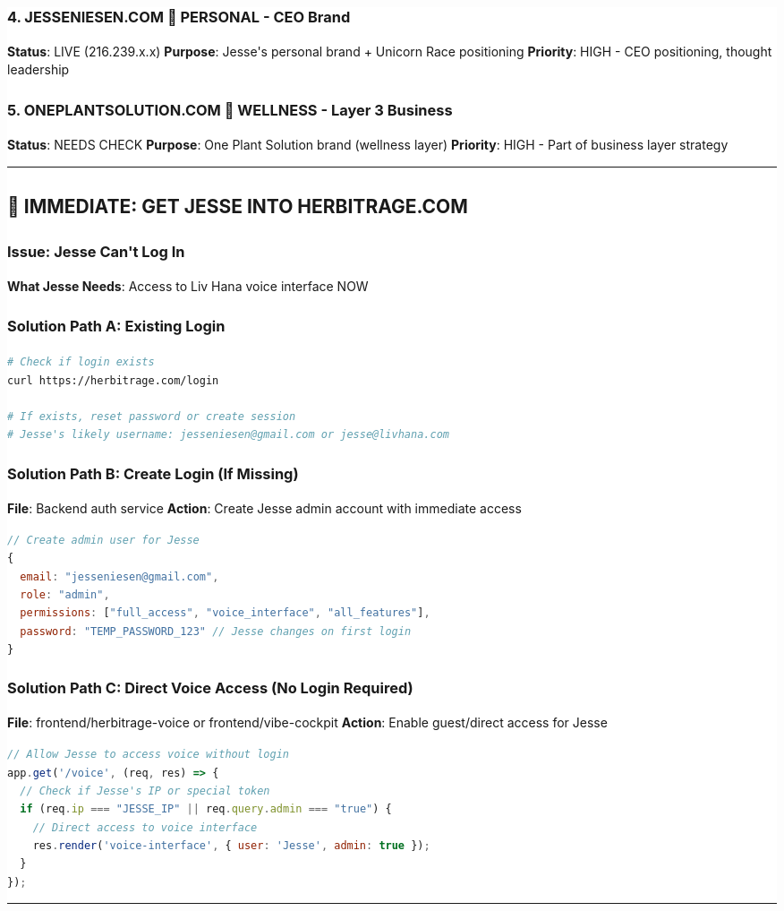 ### 4. **JESSENIESEN.COM** 👤 PERSONAL - CEO Brand
**Status**: LIVE (216.239.x.x)
**Purpose**: Jesse's personal brand + Unicorn Race positioning
**Priority**: HIGH - CEO positioning, thought leadership

### 5. **ONEPLANTSOLUTION.COM** 🌱 WELLNESS - Layer 3 Business
**Status**: NEEDS CHECK
**Purpose**: One Plant Solution brand (wellness layer)
**Priority**: HIGH - Part of business layer strategy

---

## 🚨 IMMEDIATE: GET JESSE INTO HERBITRAGE.COM

### Issue: Jesse Can't Log In
**What Jesse Needs**: Access to Liv Hana voice interface NOW

### Solution Path A: Existing Login
```bash
# Check if login exists
curl https://herbitrage.com/login

# If exists, reset password or create session
# Jesse's likely username: jesseniesen@gmail.com or jesse@livhana.com
```

### Solution Path B: Create Login (If Missing)
**File**: Backend auth service
**Action**: Create Jesse admin account with immediate access

```javascript
// Create admin user for Jesse
{
  email: "jesseniesen@gmail.com",
  role: "admin",
  permissions: ["full_access", "voice_interface", "all_features"],
  password: "TEMP_PASSWORD_123" // Jesse changes on first login
}
```

### Solution Path C: Direct Voice Access (No Login Required)
**File**: frontend/herbitrage-voice or frontend/vibe-cockpit
**Action**: Enable guest/direct access for Jesse

```javascript
// Allow Jesse to access voice without login
app.get('/voice', (req, res) => {
  // Check if Jesse's IP or special token
  if (req.ip === "JESSE_IP" || req.query.admin === "true") {
    // Direct access to voice interface
    res.render('voice-interface', { user: 'Jesse', admin: true });
  }
});
```

---